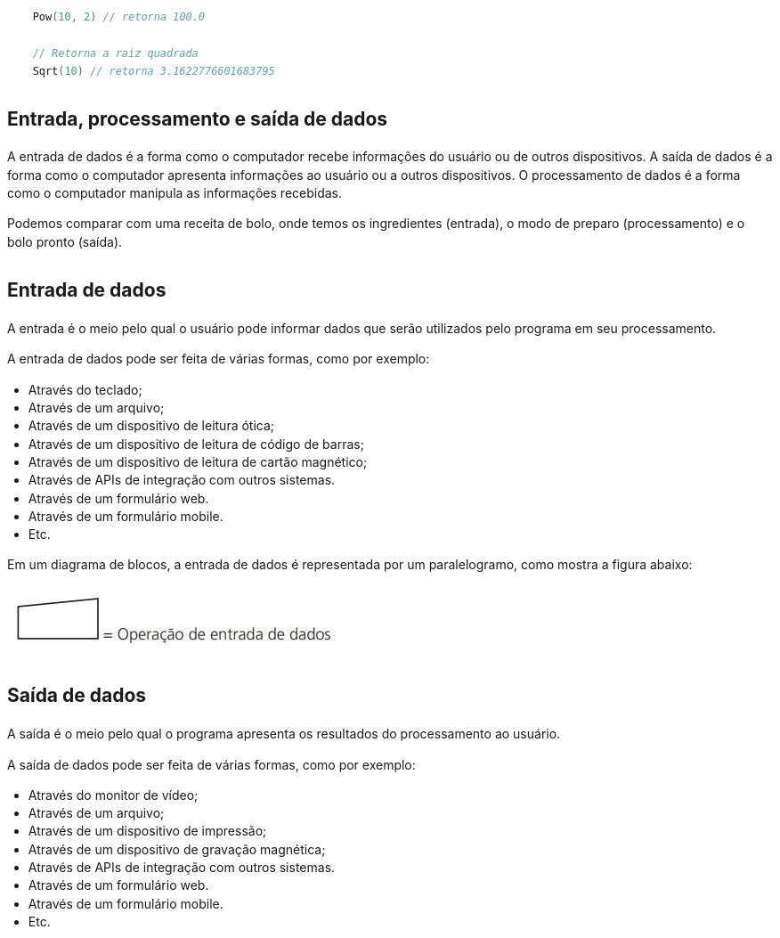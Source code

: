 ``` C
    Pow(10, 2) // retorna 100.0

    // Retorna a raiz quadrada
    Sqrt(10) // retorna 3.1622776601683795

```

## Entrada, processamento e saída de dados

A entrada de dados é a forma como o computador recebe informações do usuário ou de outros dispositivos. A saída de dados é a forma como o computador apresenta informações ao usuário ou a outros dispositivos. O processamento de dados é a forma como o computador manipula as informações recebidas.

Podemos comparar com uma receita de bolo, onde temos os ingredientes (entrada), o modo de preparo (processamento) e o bolo pronto (saída).

## Entrada de dados

A entrada é o meio pelo qual o usuário pode informar dados que serão utilizados pelo programa em seu processamento.

A entrada de dados pode ser feita de várias formas, como por exemplo:

- Através do teclado;
- Através de um arquivo;
- Através de um dispositivo de leitura ótica;
- Através de um dispositivo de leitura de código de barras;
- Através de um dispositivo de leitura de cartão magnético;
- Através de APIs de integração com outros sistemas.
- Através de um formulário web.
- Através de um formulário mobile.
- Etc.

Em um diagrama de blocos, a entrada de dados é representada por um paralelogramo, como mostra a figura abaixo:

![Diagrama de blocos](./Imagens/diagrama-de-blocos.png)

## Saída de dados

A saída é o meio pelo qual o programa apresenta os resultados do processamento ao usuário.

A saída de dados pode ser feita de várias formas, como por exemplo:

- Através do monitor de vídeo;
- Através de um arquivo;
- Através de um dispositivo de impressão;
- Através de um dispositivo de gravação magnética;
- Através de APIs de integração com outros sistemas.
- Através de um formulário web.
- Através de um formulário mobile.
- Etc.
